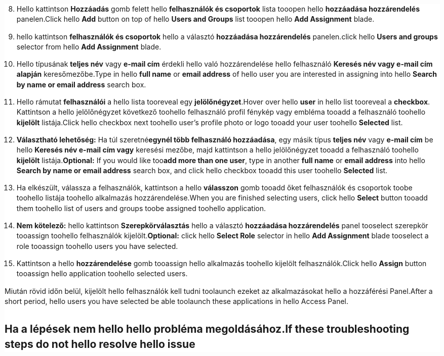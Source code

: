 8.  <span data-ttu-id="306ee-184">Hello kattintson **Hozzáadás** gomb felett hello **felhasználók és csoportok** lista tooopen hello **hozzáadása hozzárendelés** panelen.</span><span class="sxs-lookup"><span data-stu-id="306ee-184">Click hello **Add** button on top of hello **Users and Groups** list tooopen hello **Add Assignment** blade.</span></span>

9.  <span data-ttu-id="306ee-185">hello kattintson **felhasználók és csoportok** hello a választó **hozzáadása hozzárendelés** panelen.</span><span class="sxs-lookup"><span data-stu-id="306ee-185">click hello **Users and groups** selector from hello **Add Assignment** blade.</span></span>

10. <span data-ttu-id="306ee-186">Hello típusának **teljes név** vagy **e-mail cím** érdekli hello való hozzárendelése hello felhasználó **Keresés név vagy e-mail cím alapján** keresőmezőbe.</span><span class="sxs-lookup"><span data-stu-id="306ee-186">Type in hello **full name** or **email address** of hello user you are interested in assigning into hello **Search by name or email address** search box.</span></span>

11. <span data-ttu-id="306ee-187">Hello rámutat **felhasználói** a hello lista tooreveal egy **jelölőnégyzet**.</span><span class="sxs-lookup"><span data-stu-id="306ee-187">Hover over hello **user** in hello list tooreveal a **checkbox**.</span></span> <span data-ttu-id="306ee-188">Kattintson a hello jelölőnégyzet következő toohello felhasználó profil fénykép vagy embléma tooadd a felhasználó toohello **kijelölt** listája.</span><span class="sxs-lookup"><span data-stu-id="306ee-188">Click hello checkbox next toohello user’s profile photo or logo tooadd your user toohello **Selected** list.</span></span>

12. <span data-ttu-id="306ee-189">**Választható lehetőség:** Ha túl szeretné**egynél több felhasználó hozzáadása**, egy másik típus **teljes név** vagy **e-mail cím** be hello **Keresés név e-mail cím vagy** keresési mezőbe, majd kattintson a hello jelölőnégyzet tooadd a felhasználó toohello **kijelölt** listája.</span><span class="sxs-lookup"><span data-stu-id="306ee-189">**Optional:** If you would like too**add more than one user**, type in another **full name** or **email address** into hello **Search by name or email address** search box, and click hello checkbox tooadd this user toohello **Selected** list.</span></span>

13. <span data-ttu-id="306ee-190">Ha elkészült, válassza a felhasználók, kattintson a hello **válasszon** gomb tooadd őket felhasználók és csoportok toobe toohello listája toohello alkalmazás hozzárendelése.</span><span class="sxs-lookup"><span data-stu-id="306ee-190">When you are finished selecting users, click hello **Select** button tooadd them toohello list of users and groups toobe assigned toohello application.</span></span>

14. <span data-ttu-id="306ee-191">**Nem kötelező:** hello kattintson **Szerepkörválasztás** hello a választó **hozzáadása hozzárendelés** panel tooselect szerepkör tooassign toohello felhasználók kijelölt.</span><span class="sxs-lookup"><span data-stu-id="306ee-191">**Optional:** click hello **Select Role** selector in hello **Add Assignment** blade tooselect a role tooassign toohello users you have selected.</span></span>

15. <span data-ttu-id="306ee-192">Kattintson a hello **hozzárendelése** gomb tooassign hello alkalmazás toohello kijelölt felhasználók.</span><span class="sxs-lookup"><span data-stu-id="306ee-192">Click hello **Assign** button tooassign hello application toohello selected users.</span></span>

<span data-ttu-id="306ee-193">Miután rövid időn belül, kijelölt hello felhasználók kell tudni toolaunch ezeket az alkalmazásokat hello a hozzáférési Panel.</span><span class="sxs-lookup"><span data-stu-id="306ee-193">After a short period, hello users you have selected be able toolaunch these applications in hello Access Panel.</span></span>

## <a name="if-these-troubleshooting-steps-do-not-hello-resolve-hello-issue"></a><span data-ttu-id="306ee-194">Ha a lépések nem hello hello probléma megoldásához.</span><span class="sxs-lookup"><span data-stu-id="306ee-194">If these troubleshooting steps do not hello resolve hello issue</span></span>
